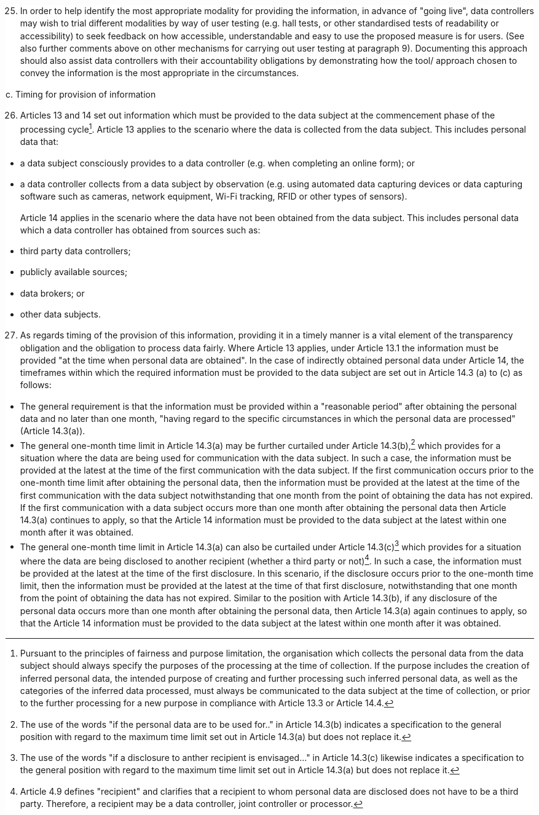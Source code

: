 25. In order to help identify the most appropriate modality for providing the information, in advance of "going live", data controllers may wish to trial different modalities by way of user testing (e.g. hall tests, or other standardised tests of readability or accessibility) to seek feedback on how accessible, understandable and easy to use the proposed measure is for users. (See also further comments above on other mechanisms for carrying out user testing at paragraph 9). Documenting this approach should also assist data controllers with their accountability obligations by demonstrating how the tool/ approach chosen to convey the information is the most appropriate in the circumstances.  
 
c. Timing for provision of information  
 
26. Articles 13 and 14 set out information which must be provided to the data subject at the commencement phase of the processing cycle[^30]. Article 13 applies to the scenario where the data is collected from the data subject. This includes personal data that:  
- a data subject consciously provides to a data controller (e.g. when completing an online form); or 
- a data controller collects from a data subject by observation (e.g. using automated data capturing devices or data capturing software such as cameras, network equipment, Wi-Fi tracking, RFID or other types of sensors).  

    Article 14 applies in the scenario where the data have not been obtained from the data subject. This includes personal data which a data controller has obtained from sources such as:  
- third party data controllers; 
- publicly available sources; 
- data brokers; or 
- other data subjects. 
 
27. As regards timing of the provision of this information, providing it in a timely manner is a vital element of the transparency obligation and the obligation to process data fairly. Where Article 13 applies, under Article 13.1 the information must be provided "at the time when personal data are obtained". In the case of indirectly obtained personal data under Article 14, the timeframes within which the required information must be provided to the data subject are set out in Article 14.3 (a) to (c) as follows:  
- The general requirement is that the information must be provided within a "reasonable period" after obtaining the personal data and no later than one month, "having regard to the specific circumstances in which the personal data are processed" (Article 14.3(a)).   
- The general one-month time limit in Article 14.3(a) may be further curtailed under Article 14.3(b),[^31] which provides for a situation where the data are being used for communication with the data subject. In such a case, the information must be provided at the latest at the time of the first communication with the data subject. If the first communication occurs prior to the one-month time limit after obtaining the personal data, then the information must be provided at the latest at the time of the first communication with the data subject notwithstanding that one month from the point of obtaining the data has not expired. If the first communication with a data subject occurs more than one month after obtaining the personal data then Article 14.3(a) continues to apply, so that the Article 14 information must be provided to the data subject at the latest within one month after it was obtained. 
- The general one-month time limit in Article 14.3(a) can also be curtailed under Article 14.3(c)[^32] which provides for a situation where the data are being disclosed to another recipient (whether a third party or not)[^33]. In such a case, the information must be provided at the latest at the time of the first disclosure. In this scenario, if the disclosure occurs prior to the one-month time limit, then the information must be provided at the latest at the time of that first disclosure, notwithstanding that one month from the point of obtaining the data has not expired. Similar to the position with Article 14.3(b), if any disclosure of the personal data occurs more than one month after obtaining the personal data, then Article 14.3(a) again continues to apply, so that the Article 14 information must be provided to the data subject at the latest within one month after it was obtained. 
 

[^1]: Regulation (EU) 2016/679 of the European Parliament and of the Council of 27 April 2016 on the protection of natural persons with regard to the processing of personal data and on the free movement of such data, and repealing Directive 95/46/EC.  
[^2]: These guidelines set out general principles in relation to the exercise of data subjects' rights rather than considering specific modalities for each of the individual data subject rights under the GDPR. 
[^3]: Directive (EU) 2016/680 of the European Parliament and of the Council of 27 April 2016 on the protection of natural persons with regard to the processing of personal data by competent authorities for the purposes of the prevention, investigation, detection or prosecution of criminal offences or the execution of criminal penalties, and on the free movement of such data, and repealing Council Framework Decision 2008/977/JHA 
[^4]: While transparency is not one of the principles relating to processing of personal data set out in Article 4 of Directive (EU) 2016/680, Recital 26 states that any processing of personal data must be "lawful, fair and transparent" in relation to the natural persons concerned. 
[^5]: Article 1 of the TEU refers to decisions being taken "as openly as possible and as close to the citizen as possible"; Article 11(2) states that "The institutions shall maintain an open, transparent and regular dialogue with representative associations and civil society"; and Article 15 of the TFEU refers amongst other things to citizens of the Union having a right of access to documents of Union institutions, bodies, offices and agencies and the requirements of those Union institutions, bodies, offices and agencies to ensure that their proceedings are transparent. 
[^6]: "Personal data shall be processed lawfully, fairly and in a transparent manner in relation to the data subject". 
[^7]: In Directive 95/46/EC, transparency was only alluded to in Recital 38 by way of a requirement for processing of data to be fair, but not expressly referenced in the equivalent Article 6(1)(a).  
[^8]: Article 5.2 of the GDPR obliges a data controller to demonstrate transparency (together with the five other principles relating to data processing set out in Article 5.1) under the principle of accountability. 
[^9]: The obligation upon data controllers to implement technical and organisational measures to ensure and be able to demonstrate that processing is performed in accordance with the GDPR is set out in Article 24.1. 
[^10]: See, for example, the Opinion of Advocate General Cruz Villalon (9 July 2015) in the Bara case (Case C-201/14) at paragraph 74: "the requirement to inform the data subjects about the processing of their personal data, which guarantees transparency of all processing, is all the more important since it affects the exercise by the data subjects of their right of access to the data being processed, referred to in Article 12 of Directive 95/46, and their right to object to the processing of those data, set out in Article 14 of that directive". 
[^11]: See How to Write Clearly by the European Commission (2011), to be found at: 
[^12]: Article 5 of Council Directive 93/13/EEC of 5 April 1993 on unfair terms in consumer contracts 
[^13]: Recital 42 states that a declaration of consent pre-formulated by a data controller should be provided in an intelligible and easily accessible form, using clear and plain language and it should not contain unfair terms.  
[^14]: The requirement for transparency exists entirely independently of the requirement upon data controllers to ensure that there is an appropriate legal basis for the processing under Article 6. 
[^15]: For example, where the controller operates a website in the language in question and/or offers specific country options and/or facilitates the payment for goods or services in the currency of a particular member state then these may be indicative of a data controller targeting data subjects of a particular member state. 
[^16]: The term "child" is not defined under the GDPR, however WP29 recognises that, in accordance with the UN Convention on the Rights of the Child, which all EU Member States have ratified, a child is a person under the age of 18 years. 
[^17]: i.e. children of 16 years or older (or, where in accordance with Article 8.1 of the GDPR Member State national law has set the age of consent at a specific age between 13 and 16 years for children to consent to an offer for the provision of information society services, children who meet that national age of consent).  
[^18]: Recital 38 states that "Children merit special protection with regard to their personal data as they may be less aware of the risks, consequences and safeguards concerned and their rights in relation to the processing of personal data". Recital 58 states that "Given that children merit specific protection, any information and communication, where processing is addressed to a child, should be in such a clear and plain language that the child can easily understand". 
[^19]: https://www.unicef.org/rightsite/files/uncrcchilldfriendlylanguage.pdf 
[^20]: Article 13 of the UN Convention on the Rights of the Child states that: "The child shall have the right to freedom of expression; this right shall include freedom to seek, receive and impart information and ideas of all kinds, regardless of frontiers, either orally, in writing or in print, in the form of art, or through any other media of the child's choice." 
[^21]: See footnote 17 above. 
[^22]: For example, the UN Convention on the Rights of Persons with Disabilities requires that appropriate forms of assistance and support are provided to persons with disabilities to ensure their access to information. 
[^23]: Article 12.1 refers to "language" and states that the information shall be provided in writing, or by other means, including, where appropriate, by electronic means. 
[^24]: The WP29's recognition of the benefits of layered notices has already been noted in Opinion 10/2004 on More Harmonised Information Provisions and Opinion 02/2013 on apps on smart devices.
[^25]: These examples of electronic means are indicative only and data controllers may develop new innovative methods to comply with Article 12. 
[^26]: WP29 Opinion 8/2014 adopted on 16 September 2014 
[^27]: This states that "Information provided under Articles 13 and 14 and any communication and any actions taken under Articles 15 to 22 and 34 shall be provided free of charge." 
[^28]: However, under Article 12.5 the controller may charge a reasonable fee where, for example, a request by a data subject in relation to the information under Article 13 and 14 or the rights under Articles 15 - 22 or Article 34 is excessive or manifestly unfounded. (Separately, in relation to the right of access under Article 15.3 a controller may charge a reasonable fee based on administrative costs for any further copy of the personal data which is requested by a data subject). 
[^29]: By way of illustration, if a data subject's personal data is being collected in connection with a purchase, the information which is required to be provided under Article 13 should be provided prior to payment being made and at the point at which the information is being collected, rather than after the transaction has been concluded. Equally though, where free services are being provided to the data subject, the Article 13 information must be provided prior to, rather than after, sign-up given that Article 13.1 requires the provision of the information "at the time when the personal data are obtained". 
[^30]: Pursuant to the principles of fairness and purpose limitation, the organisation which collects the personal data from the data subject should always specify the purposes of the processing at the time of collection. If the purpose includes the creation of inferred personal data, the intended purpose of creating and further processing such inferred personal data, as well as the categories of the inferred data processed, must always be communicated to the data subject at the time of collection, or prior to the further processing for a new purpose in compliance with Article 13.3 or Article 14.4. 
[^31]: The use of the words "if the personal data are to be used for.." in Article 14.3(b) indicates a specification to the general position with regard to the maximum time limit set out in Article 14.3(a) but does not replace it. 
[^32]: The use of the words "if a disclosure to anther recipient is envisaged..." in Article 14.3(c) likewise indicates a specification to the general position with regard to the maximum time limit set out in Article 14.3(a) but does not replace it. 
[^33]: Article 4.9 defines "recipient" and clarifies that a recipient to whom personal data are disclosed does not have to be a third party. Therefore, a recipient may be a data controller, joint controller or processor. 
[^34]: Recital 39 states, on the principle of transparency, that "That principle concerns, in particular, information to the data subjects on the identity of the controller and the purposes of the processing and further information to ensure fair and transparent processing in respect of natural persons concerned and their right to obtain confirmation and communication of personal data concerning them which are being processed." 
[^35]: Guidelines on Automated individual decision-making and Profiling for the purposes of Regulation 2016/679, WP 251 
[^36]: This applies to decision-making based solely on automated processing, including profiling, which produces legal effects concerning the data subject or similarly significantly affects him or her. 
[^37]: Recital 60, which is relevant here, states that "Furthermore, the data subject should be informed of the existence of profiling and the consequences of such profiling".  
[^38]: Guidelines on Data Protection Impact Assessment (DPIA) and determining whether processing is "likely to result in a high risk" for the purposes of Regulation 2016/679, WP 248 rev.1 
[^39]: Under Article 26.3, irrespective of the terms of the arrangement between joint data controllers under Article 26.1, a data subject may exercise his or her rights under the GDPR in respect of and against each of the joint data controllers. 
[^40]: At Articles 13.3 and 14.4, which are expressed in identical terms, apart from the word "collected", which is used in Article 13, and which is replaced with the word "obtained" in Article 14. 
[^41]: See, for example on this principle, Recitals 47, 50, 61, 156, 158; Articles 6.4 and 89 
[^42]: Article 6.4 sets out, in non-exhaustive fashion, the factors which are to be taken into account in ascertaining whether processing for another purpose is compatible with the purpose for which the personal data are initially collected, namely: the link between the purposes; the context in which the personal data have been collected; the nature of the personal data (in particular whether special categories of personal data or personal data relating to criminal offences and convictions are included); the possible consequences of the intended further processing for data subjects; and the existence of appropriate safeguards. 
[^43]: Recitals 47 and 50 
[^44]: Also referenced in Recital 50 
[^45]: As referenced in Recital 63, this will enable a data subject to exercise the right of access in order to be aware of and to verify the lawfulness of the processing. 
[^46]: "Such information could be provided in electronic form, for example, when addressed to the public, through a website. 
[^47]: In this context, controllers should take into account visually impaired data subjects (e.g. red-green colour blindness). 
[^48]: There is no definition of "machine-readable" in the GDPR but Recital 21 of Directive 2013/37/EU17 defines "machine-readable" as:  
[^49]: Article 12.8 provides that the Commission is empowered to adopt delegated acts under Article 92 for the purpose of 
[^50]: See the reference in Recital 100 
[^51]: Under the Transparency and Modalities section of the GDPR on Data Subject Rights (Section 1, Chapter III, namely Article 12) 
[^52]: Access, rectification, erasure, restriction on processing, object to processing, portability 
[^53]: Article 13.4 
[^54]: Article 25 
[^55]: As set out in Articles 12 to 22 and 34, and in Article 5 insofar as its provisions correspond to the rights and obligations provided for in Articles 12 to 22. 
[^56]: Opinion 03/2017 on Processing personal data in the context of Cooperative Intelligent Transport Systems (C-ITS) - see paragraph 4.2 
[^57]: Guidelines on Personal data breach notification under Regulation 2016/679, WP 250  
[^58]: This is made clear by Article 12.1 which specifically refers to "…any communication under Articles 15 to 22 and 34 relating to processing to the data subject..." [emphasis added]. 
[^59]: As defined by Article 4.17 of the GDPR (and referenced in Recital 80), "representative" means a natural or legal person established in the EU who is designated by the controller or processor in writing under Article 27 and represents the controller or processor with regard to their respective obligations under the GDPR. This obligation applies where, in accordance with Article 3.2, the controller or processor is not established in the EU but processes the personal data of data subjects who are in the EU, and the processing relates to the offer of goods or services to, or monitoring of the behavior of, data subjects in the EU.
[^60]: Guidelines on Data Protection Officers, WP243 rev.01, last revised and adopted on 5 April 2017
[^61]: As defined by Article 4.9 of the GDPR and referenced in Recital 31 
[^62]: As set out in Article 46.2 and 46.3 
[^63]: In accordance with Article 45 
[^64]: Article 21.4 and Recital 70 (which applies in the case of direct marketing) 
[^65]: Guidelines on the right to data portability, WP 242 rev.01, last revised and adopted on 5 April 2017 
[^66]: Article 7.3  
[^67]: Guidelines on Automated individual decision-making and Profiling for the purposes of Regulation 2016/679, WP 251 